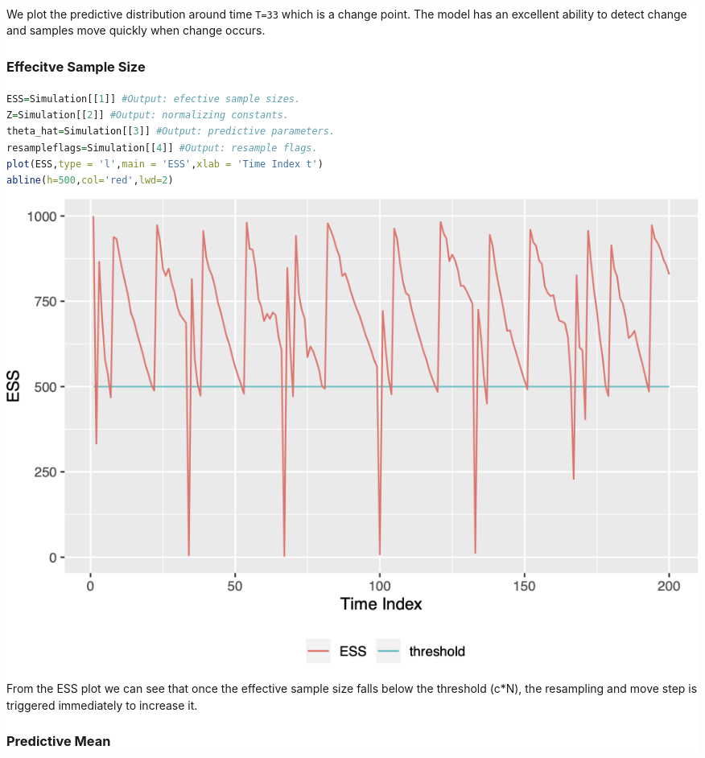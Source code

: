 
We plot the predictive distribution around time `T=33` which is a change
point. The model has an excellent ability to detect change and samples
move quickly when change occurs.

### Effecitve Sample Size

``` r
ESS=Simulation[[1]] #Output: efective sample sizes.
Z=Simulation[[2]] #Output: normalizing constants.
theta_hat=Simulation[[3]] #Output: predictive parameters.
resampleflags=Simulation[[4]] #Output: resample flags.
plot(ESS,type = 'l',main = 'ESS',xlab = 'Time Index t')
abline(h=500,col='red',lwd=2)
```

![](006.png)

From the ESS plot we can see that once the effective sample size falls
below the threshold \(c*N\), the resampling and move step is triggered
immediately to increase it.

### Predictive Mean
